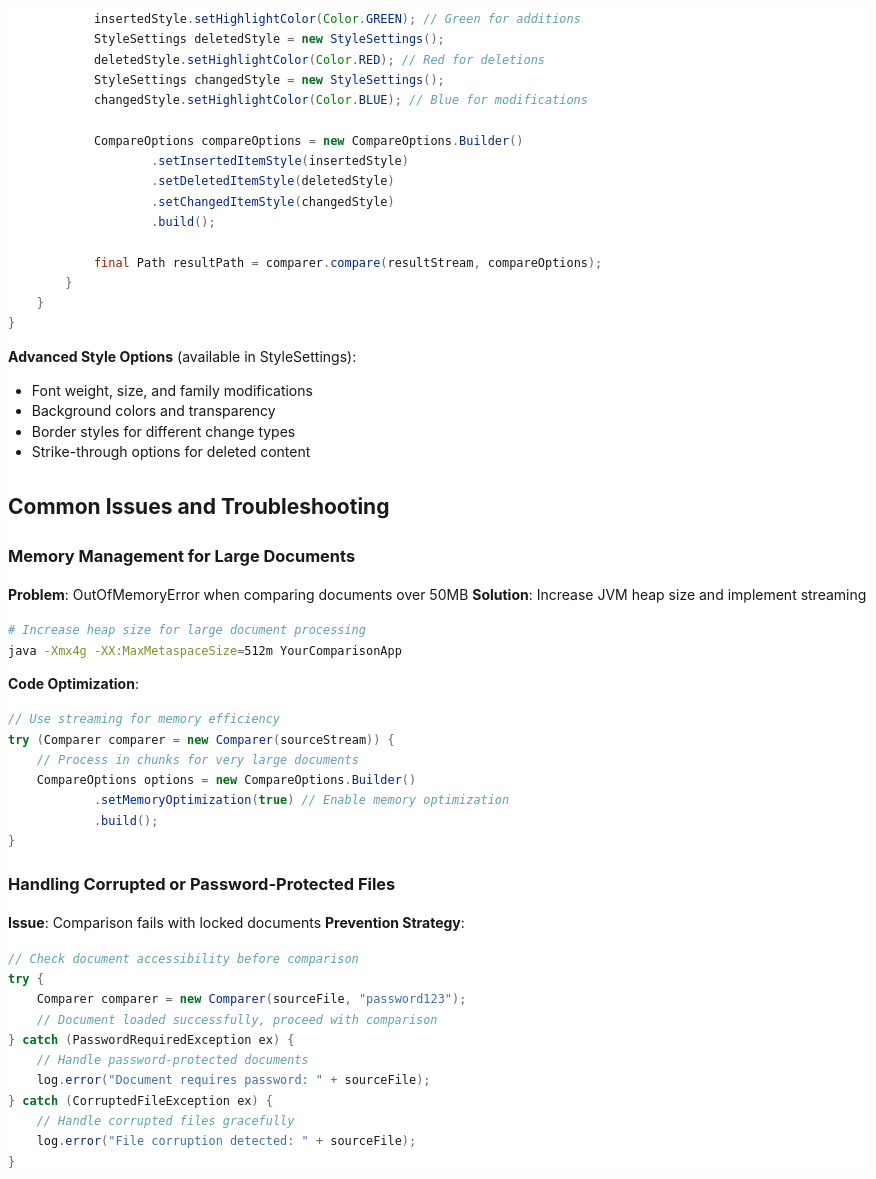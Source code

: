 ```java
            insertedStyle.setHighlightColor(Color.GREEN); // Green for additions
            StyleSettings deletedStyle = new StyleSettings();
            deletedStyle.setHighlightColor(Color.RED); // Red for deletions
            StyleSettings changedStyle = new StyleSettings();
            changedStyle.setHighlightColor(Color.BLUE); // Blue for modifications

            CompareOptions compareOptions = new CompareOptions.Builder()
                    .setInsertedItemStyle(insertedStyle)
                    .setDeletedItemStyle(deletedStyle)
                    .setChangedItemStyle(changedStyle)
                    .build();

            final Path resultPath = comparer.compare(resultStream, compareOptions);
        }
    }
}
```

**Advanced Style Options** (available in StyleSettings):
- Font weight, size, and family modifications
- Background colors and transparency
- Border styles for different change types
- Strike-through options for deleted content

## Common Issues and Troubleshooting

### Memory Management for Large Documents

**Problem**: OutOfMemoryError when comparing documents over 50MB
**Solution**: Increase JVM heap size and implement streaming

```bash
# Increase heap size for large document processing
java -Xmx4g -XX:MaxMetaspaceSize=512m YourComparisonApp
```

**Code Optimization**:
```java
// Use streaming for memory efficiency
try (Comparer comparer = new Comparer(sourceStream)) {
    // Process in chunks for very large documents
    CompareOptions options = new CompareOptions.Builder()
            .setMemoryOptimization(true) // Enable memory optimization
            .build();
}
```

### Handling Corrupted or Password-Protected Files

**Issue**: Comparison fails with locked documents
**Prevention Strategy**:

```java
// Check document accessibility before comparison
try {
    Comparer comparer = new Comparer(sourceFile, "password123");
    // Document loaded successfully, proceed with comparison
} catch (PasswordRequiredException ex) {
    // Handle password-protected documents
    log.error("Document requires password: " + sourceFile);
} catch (CorruptedFileException ex) {
    // Handle corrupted files gracefully
    log.error("File corruption detected: " + sourceFile);
}
```
